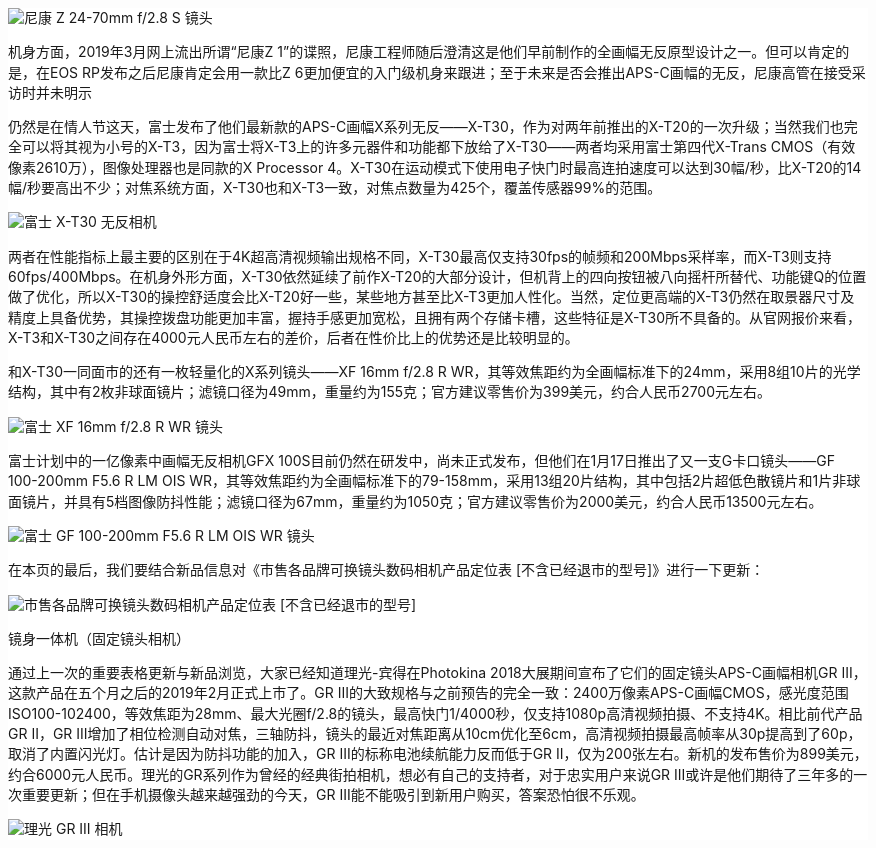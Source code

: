 ![尼康 Z 24-70mm f/2.8 S 镜头](https://images.soomal.cc/doc/20190327/00080869.webp)





机身方面，2019年3月网上流出所谓“尼康Z 1”的谍照，尼康工程师随后澄清这是他们早前制作的全画幅无反原型设计之一。但可以肯定的是，在EOS RP发布之后尼康肯定会用一款比Z 6更加便宜的入门级机身来跟进；至于未来是否会推出APS-C画幅的无反，尼康高管在接受采访时并未明示

仍然是在情人节这天，富士发布了他们最新款的APS-C画幅X系列无反――X-T30，作为对两年前推出的X-T20的一次升级；当然我们也完全可以将其视为小号的X-T3，因为富士将X-T3上的许多元器件和功能都下放给了X-T30――两者均采用富士第四代X-Trans CMOS（有效像素2610万），图像处理器也是同款的X Processor 4。X-T30在运动模式下使用电子快门时最高连拍速度可以达到30幅/秒，比X-T20的14幅/秒要高出不少；对焦系统方面，X-T30也和X-T3一致，对焦点数量为425个，覆盖传感器99%的范围。

![富士 X-T30 无反相机](https://images.soomal.cc/doc/20190327/00080871.webp)





两者在性能指标上最主要的区别在于4K超高清视频输出规格不同，X-T30最高仅支持30fps的帧频和200Mbps采样率，而X-T3则支持60fps/400Mbps。在机身外形方面，X-T30依然延续了前作X-T20的大部分设计，但机背上的四向按钮被八向摇杆所替代、功能键Q的位置做了优化，所以X-T30的操控舒适度会比X-T20好一些，某些地方甚至比X-T3更加人性化。当然，定位更高端的X-T3仍然在取景器尺寸及精度上具备优势，其操控拨盘功能更加丰富，握持手感更加宽松，且拥有两个存储卡槽，这些特征是X-T30所不具备的。从官网报价来看，X-T3和X-T30之间存在4000元人民币左右的差价，后者在性价比上的优势还是比较明显的。

和X-T30一同面市的还有一枚轻量化的X系列镜头――XF 16mm f/2.8 R WR，其等效焦距约为全画幅标准下的24mm，采用8组10片的光学结构，其中有2枚非球面镜片；滤镜口径为49mm，重量约为155克；官方建议零售价为399美元，约合人民币2700元左右。

![富士 XF 16mm f/2.8 R WR 镜头](https://images.soomal.cc/doc/20190328/00080882.webp)





富士计划中的一亿像素中画幅无反相机GFX 100S目前仍然在研发中，尚未正式发布，但他们在1月17日推出了又一支G卡口镜头――GF 100-200mm F5.6 R LM OIS WR，其等效焦距约为全画幅标准下的79-158mm，采用13组20片结构，其中包括2片超低色散镜片和1片非球面镜片，并具有5档图像防抖性能；滤镜口径为67mm，重量约为1050克；官方建议零售价为2000美元，约合人民币13500元左右。

![富士 GF 100-200mm F5.6 R LM OIS WR 镜头](https://images.soomal.cc/doc/20190327/00080872.webp)





在本页的最后，我们要结合新品信息对《市售各品牌可换镜头数码相机产品定位表 [不含已经退市的型号]》进行一下更新：

![市售各品牌可换镜头数码相机产品定位表 [不含已经退市的型号]](https://images.soomal.cc/doc/20130601/00031581.webp)





镜身一体机（固定镜头相机）

通过上一次的重要表格更新与新品浏览，大家已经知道理光-宾得在Photokina 2018大展期间宣布了它们的固定镜头APS-C画幅相机GR III，这款产品在五个月之后的2019年2月正式上市了。GR III的大致规格与之前预告的完全一致：2400万像素APS-C画幅CMOS，感光度范围ISO100-102400，等效焦距为28mm、最大光圈f/2.8的镜头，最高快门1/4000秒，仅支持1080p高清视频拍摄、不支持4K。相比前代产品GR II，GR III增加了相位检测自动对焦，三轴防抖，镜头的最近对焦距离从10cm优化至6cm，高清视频拍摄最高帧率从30p提高到了60p，取消了内置闪光灯。估计是因为防抖功能的加入，GR III的标称电池续航能力反而低于GR II，仅为200张左右。新机的发布售价为899美元，约合6000元人民币。理光的GR系列作为曾经的经典街拍相机，想必有自己的支持者，对于忠实用户来说GR III或许是他们期待了三年多的一次重要更新；但在手机摄像头越来越强劲的今天，GR III能不能吸引到新用户购买，答案恐怕很不乐观。

![理光 GR III 相机](https://images.soomal.cc/doc/20190327/00080873.webp)



